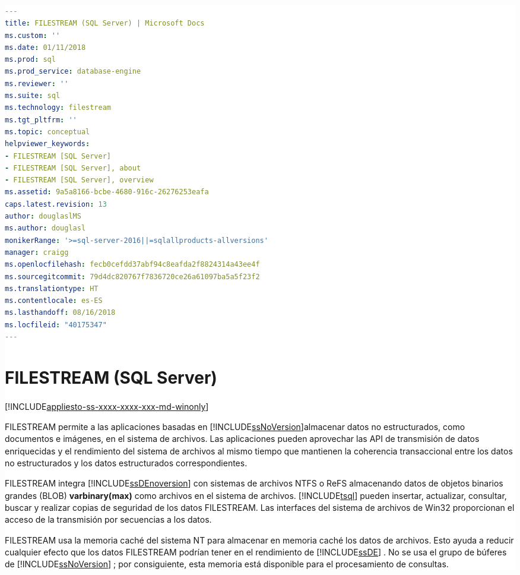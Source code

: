 ```yaml
---
title: FILESTREAM (SQL Server) | Microsoft Docs
ms.custom: ''
ms.date: 01/11/2018
ms.prod: sql
ms.prod_service: database-engine
ms.reviewer: ''
ms.suite: sql
ms.technology: filestream
ms.tgt_pltfrm: ''
ms.topic: conceptual
helpviewer_keywords:
- FILESTREAM [SQL Server]
- FILESTREAM [SQL Server], about
- FILESTREAM [SQL Server], overview
ms.assetid: 9a5a8166-bcbe-4680-916c-26276253eafa
caps.latest.revision: 13
author: douglaslMS
ms.author: douglasl
monikerRange: '>=sql-server-2016||=sqlallproducts-allversions'
manager: craigg
ms.openlocfilehash: fecb0cefdd37abf94c8eafda2f8824314a43ee4f
ms.sourcegitcommit: 79d4dc820767f7836720ce26a61097ba5a5f23f2
ms.translationtype: HT
ms.contentlocale: es-ES
ms.lasthandoff: 08/16/2018
ms.locfileid: "40175347"
---
```

# <a name="filestream-sql-server"></a>FILESTREAM (SQL Server)
[!INCLUDE[appliesto-ss-xxxx-xxxx-xxx-md-winonly](../../includes/appliesto-ss-xxxx-xxxx-xxx-md-winonly.md)]

FILESTREAM permite a las aplicaciones basadas en [!INCLUDE[ssNoVersion](../../includes/ssnoversion-md.md)]almacenar datos no estructurados, como documentos e imágenes, en el sistema de archivos. Las aplicaciones pueden aprovechar las API de transmisión de datos enriquecidas y el rendimiento del sistema de archivos al mismo tiempo que mantienen la coherencia transaccional entre los datos no estructurados y los datos estructurados correspondientes.  
  
FILESTREAM integra [!INCLUDE[ssDEnoversion](../../includes/ssdenoversion-md.md)] con sistemas de archivos NTFS o ReFS almacenando datos de objetos binarios grandes (BLOB) **varbinary(max)** como archivos en el sistema de archivos. [!INCLUDE[tsql](../../includes/tsql-md.md)] pueden insertar, actualizar, consultar, buscar y realizar copias de seguridad de los datos FILESTREAM. Las interfaces del sistema de archivos de Win32 proporcionan el acceso de la transmisión por secuencias a los datos.  
  
FILESTREAM usa la memoria caché del sistema NT para almacenar en memoria caché los datos de archivos. Esto ayuda a reducir cualquier efecto que los datos FILESTREAM podrían tener en el rendimiento de [!INCLUDE[ssDE](../../includes/ssde-md.md)] . No se usa el grupo de búferes de [!INCLUDE[ssNoVersion](../../includes/ssnoversion-md.md)] ; por consiguiente, esta memoria está disponible para el procesamiento de consultas.  
  